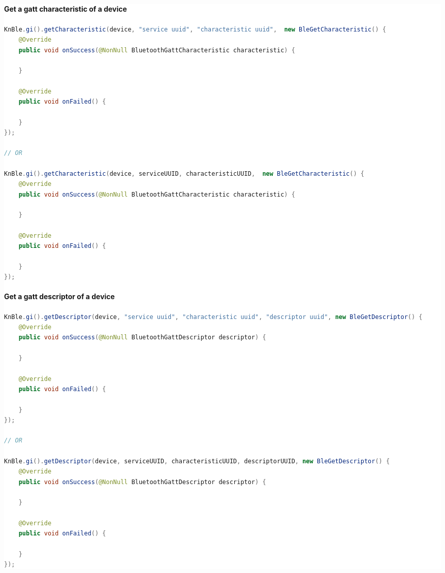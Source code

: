#### Get a gatt characteristic of a device
```java
KnBle.gi().getCharacteristic(device, "service uuid", "characteristic uuid",  new BleGetCharacteristic() {
	@Override
	public void onSuccess(@NonNull BluetoothGattCharacteristic characteristic) {

	}

	@Override
	public void onFailed() {

	}
});

// OR

KnBle.gi().getCharacteristic(device, serviceUUID, characteristicUUID,  new BleGetCharacteristic() {
	@Override
	public void onSuccess(@NonNull BluetoothGattCharacteristic characteristic) {

	}

	@Override
	public void onFailed() {

	}
});
```

#### Get a gatt descriptor of a device
```java
KnBle.gi().getDescriptor(device, "service uuid", "characteristic uuid", "descriptor uuid", new BleGetDescriptor() {
	@Override
	public void onSuccess(@NonNull BluetoothGattDescriptor descriptor) {

	}

	@Override
	public void onFailed() {

	}
});

// OR

KnBle.gi().getDescriptor(device, serviceUUID, characteristicUUID, descriptorUUID, new BleGetDescriptor() {
	@Override
	public void onSuccess(@NonNull BluetoothGattDescriptor descriptor) {

	}

	@Override
	public void onFailed() {

	}
});
```
